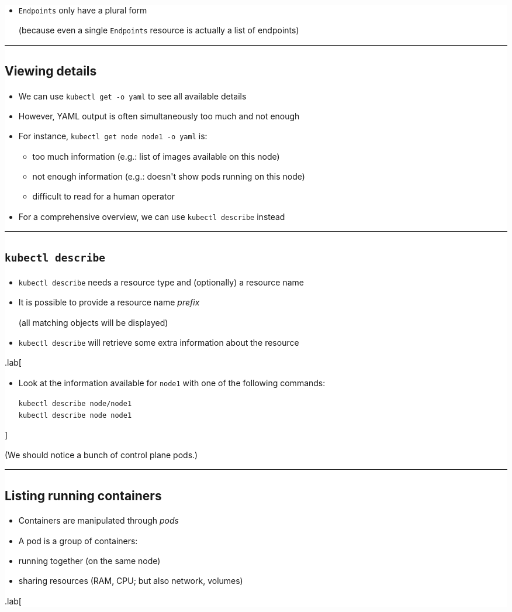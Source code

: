 - `Endpoints` only have a plural form

  (because even a single `Endpoints` resource is actually a list of endpoints)

---

## Viewing details

- We can use `kubectl get -o yaml` to see all available details

- However, YAML output is often simultaneously too much and not enough

- For instance, `kubectl get node node1 -o yaml` is:

  - too much information (e.g.: list of images available on this node)

  - not enough information (e.g.: doesn't show pods running on this node)

  - difficult to read for a human operator

- For a comprehensive overview, we can use `kubectl describe` instead

---

## `kubectl describe`

- `kubectl describe` needs a resource type and (optionally) a resource name

- It is possible to provide a resource name *prefix*

  (all matching objects will be displayed)

- `kubectl describe` will retrieve some extra information about the resource

.lab[

- Look at the information available for `node1` with one of the following commands:
  ```bash
  kubectl describe node/node1
  kubectl describe node node1
  ```

]

(We should notice a bunch of control plane pods.)

---

## Listing running containers

- Containers are manipulated through *pods*

- A pod is a group of containers:

 - running together (on the same node)

 - sharing resources (RAM, CPU; but also network, volumes)

.lab[

